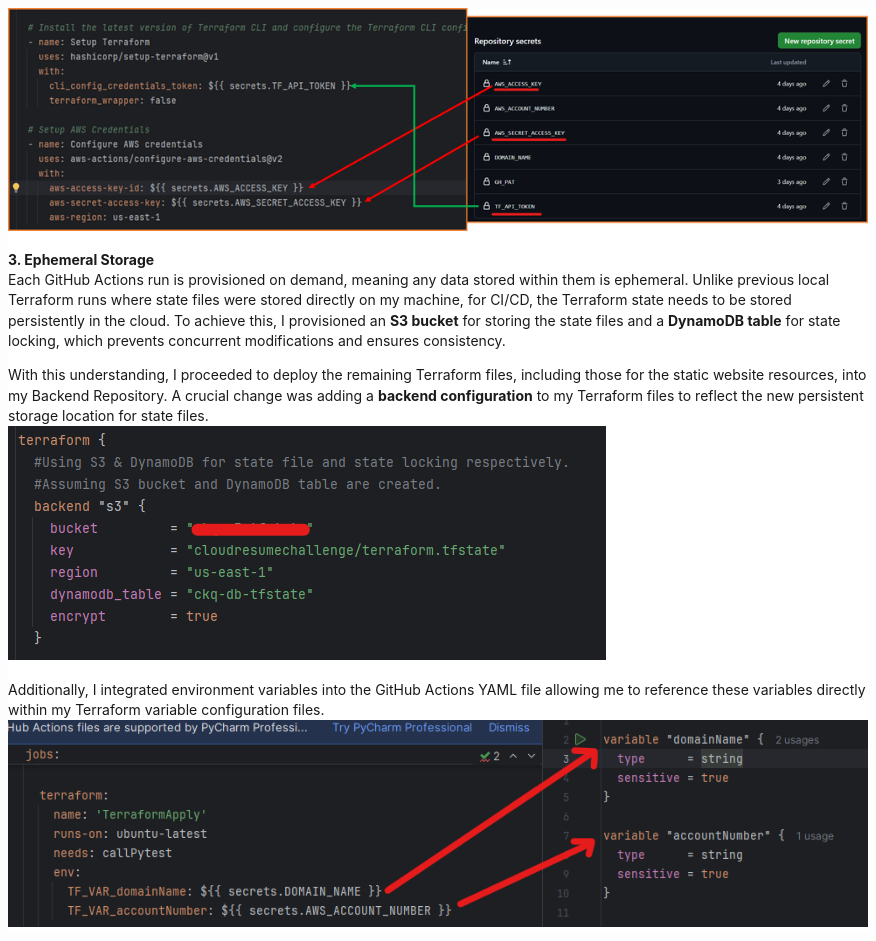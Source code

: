 ![image](personalAssets/Images/Projects/ResumeChallenge/14_2_CICD_Token&AccessKeys_ActionsFile.png)  
  
**3. Ephemeral Storage**  
Each GitHub Actions run is provisioned on demand, meaning any data stored within them is ephemeral. Unlike previous local Terraform runs where state files were stored directly on my machine, for CI/CD, the Terraform state needs to be stored persistently in the cloud. To achieve this, I provisioned an **S3 bucket** for storing the state files and a **DynamoDB table** for state locking, which prevents concurrent modifications and ensures consistency.  
  
With this understanding, I proceeded to deploy the remaining Terraform files, including those for the static website resources, into my Backend Repository. A crucial change was adding a **backend configuration** to my Terraform files to reflect the new persistent storage location for state files.  
![image](personalAssets/Images/Projects/ResumeChallenge/14_4_CICD_S3Backend.png)  
  
Additionally, I integrated environment variables into the GitHub Actions YAML file allowing me to reference these variables directly within my Terraform variable configuration files.  
![image](personalAssets/Images/Projects/ResumeChallenge/14_3_CICD_EnvironmentVariable.png)  
  